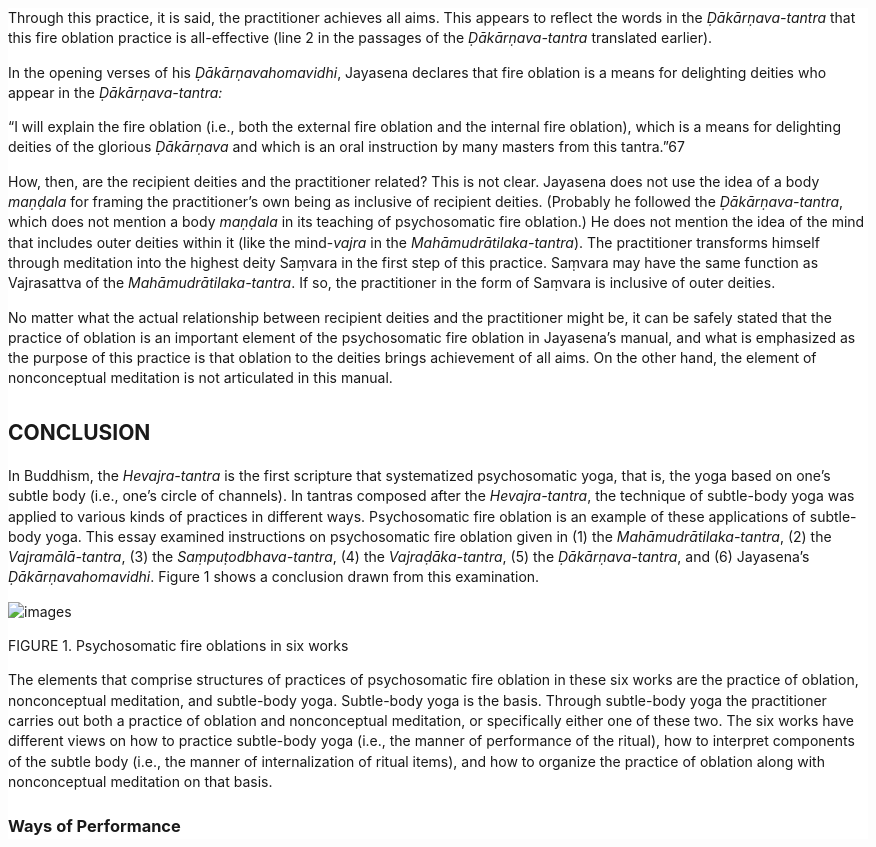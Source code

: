 Through this practice, it is said, the practitioner achieves all aims. This appears to reflect the words in the *Ḍākārṇava-tantra* that this fire oblation practice is all-effective \(line 2 in the passages of the *Ḍākārṇava-tantra* translated earlier\).

In the opening verses of his *Ḍākārṇavahomavidhi*, Jayasena declares that fire oblation is a means for delighting deities who appear in the *Ḍākārṇava-tantra:*

“I will explain the fire oblation \(i.e., both the external fire oblation and the internal fire oblation\), which is a means for delighting deities of the glorious *Ḍākārṇava* and which is an oral instruction by many masters from this tantra.”67

How, then, are the recipient deities and the practitioner related? This is not clear. Jayasena does not use the idea of a body *maṇḍala* for framing the practitioner’s own being as inclusive of recipient deities. \(Probably he followed the *Ḍākārṇava-tantra*, which does not mention a body *maṇḍala* in its teaching of psychosomatic fire oblation.\) He does not mention the idea of the mind that includes outer deities within it \(like the mind-*vajra* in the *Mahāmudrātilaka-tantra*\). The practitioner transforms himself through meditation into the highest deity Saṃvara in the first step of this practice. Saṃvara may have the same function as Vajrasattva of the *Mahāmudrātilaka-tantra*. If so, the practitioner in the form of Saṃvara is inclusive of outer deities.

No matter what the actual relationship between recipient deities and the practitioner might be, it can be safely stated that the practice of oblation is an important element of the psychosomatic fire oblation in Jayasena’s manual, and what is emphasized as the purpose of this practice is that oblation to the deities brings achievement of all aims. On the other hand, the element of nonconceptual meditation is not articulated in this manual.



## CONCLUSION

In Buddhism, the *Hevajra-tantra* is the first scripture that systematized psychosomatic yoga, that is, the yoga based on one’s subtle body \(i.e., one’s circle of channels\). In tantras composed after the *Hevajra-tantra*, the technique of subtle-body yoga was applied to various kinds of practices in different ways. Psychosomatic fire oblation is an example of these applications of subtle-body yoga. This essay examined instructions on psychosomatic fire oblation given in \(1\) the *Mahāmudrātilaka-tantra*, \(2\) the *Vajramālā-tantra*, \(3\) the *Saṃpuṭodbhava-tantra*, \(4\) the *Vajraḍāka-tantra*, \(5\) the *Ḍākārṇava-tantra*, and \(6\) Jayasena’s *Ḍākārṇavahomavidhi*. Figure 1 shows a conclusion drawn from this examination.


![images](images/00012.jpeg)

FIGURE 1. Psychosomatic fire oblations in six works


The elements that comprise structures of practices of psychosomatic fire oblation in these six works are the practice of oblation, nonconceptual meditation, and subtle-body yoga. Subtle-body yoga is the basis. Through subtle-body yoga the practitioner carries out both a practice of oblation and nonconceptual meditation, or specifically either one of these two. The six works have different views on how to practice subtle-body yoga \(i.e., the manner of performance of the ritual\), how to interpret components of the subtle body \(i.e., the manner of internalization of ritual items\), and how to organize the practice of oblation along with nonconceptual meditation on that basis.



### Ways of Performance
